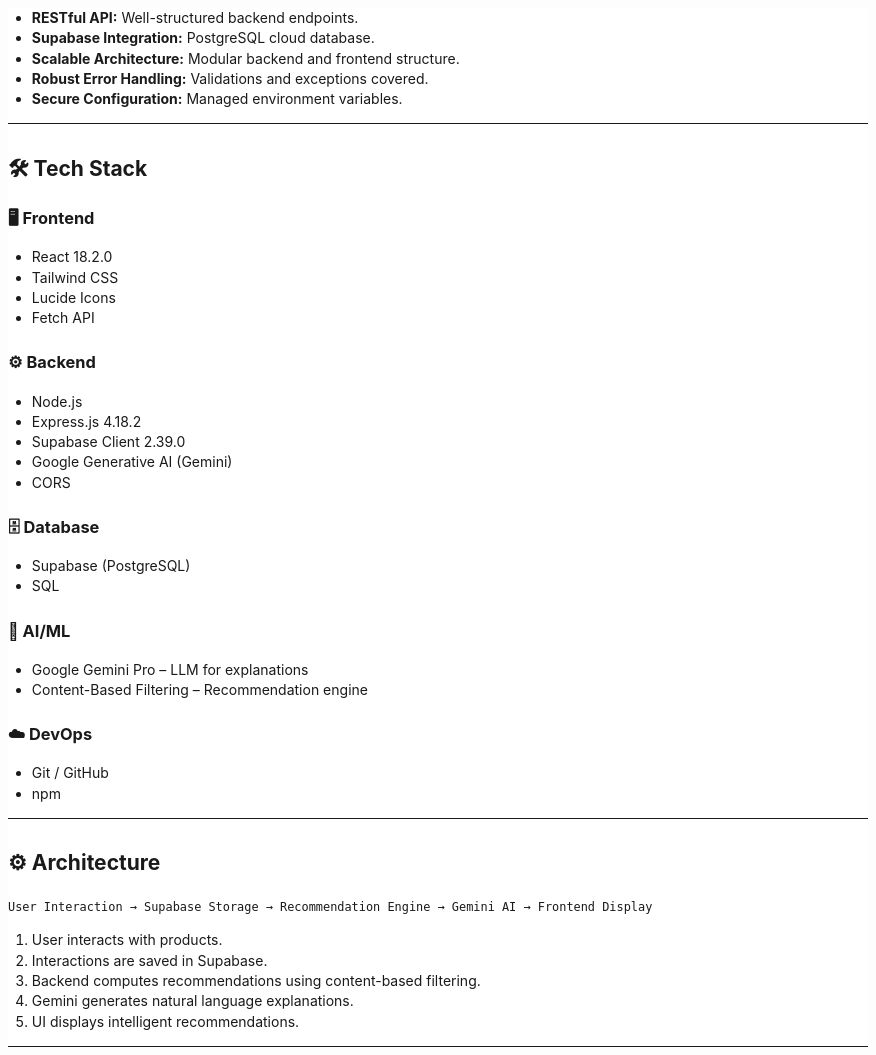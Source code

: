- **RESTful API:** Well-structured backend endpoints.
- **Supabase Integration:** PostgreSQL cloud database.
- **Scalable Architecture:** Modular backend and frontend structure.
- **Robust Error Handling:** Validations and exceptions covered.
- **Secure Configuration:** Managed environment variables.

---

## 🛠️ Tech Stack

### 🖥️ Frontend

- React 18.2.0
- Tailwind CSS
- Lucide Icons
- Fetch API

### ⚙️ Backend

- Node.js
- Express.js 4.18.2
- Supabase Client 2.39.0
- Google Generative AI (Gemini)
- CORS

### 🗄️ Database

- Supabase (PostgreSQL)
- SQL

### 🤖 AI/ML

- Google Gemini Pro – LLM for explanations
- Content-Based Filtering – Recommendation engine

### ☁️ DevOps

- Git / GitHub
- npm

---

## ⚙️ Architecture

```text
User Interaction → Supabase Storage → Recommendation Engine → Gemini AI → Frontend Display
```

1. User interacts with products.
2. Interactions are saved in Supabase.
3. Backend computes recommendations using content-based filtering.
4. Gemini generates natural language explanations.
5. UI displays intelligent recommendations.

---